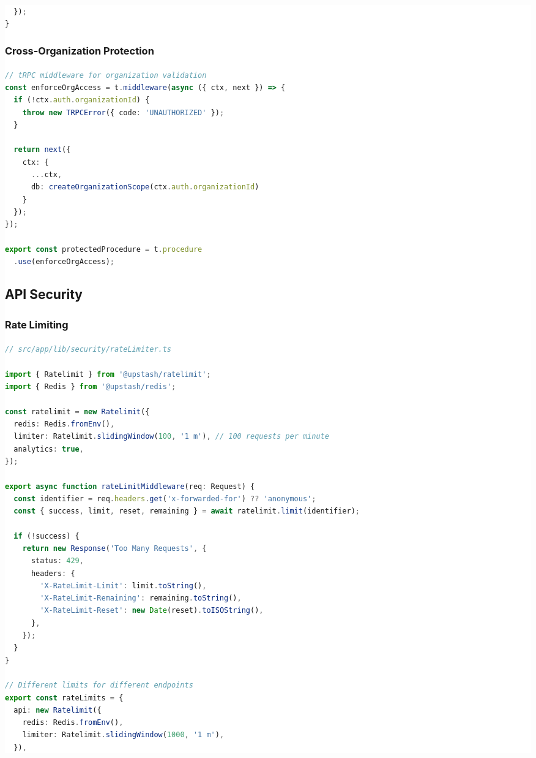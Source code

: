```typescript
  });
}
```

### Cross-Organization Protection

```typescript
// tRPC middleware for organization validation
const enforceOrgAccess = t.middleware(async ({ ctx, next }) => {
  if (!ctx.auth.organizationId) {
    throw new TRPCError({ code: 'UNAUTHORIZED' });
  }
  
  return next({
    ctx: {
      ...ctx,
      db: createOrganizationScope(ctx.auth.organizationId)
    }
  });
});

export const protectedProcedure = t.procedure
  .use(enforceOrgAccess);
```

## API Security

### Rate Limiting

```typescript
// src/app/lib/security/rateLimiter.ts

import { Ratelimit } from '@upstash/ratelimit';
import { Redis } from '@upstash/redis';

const ratelimit = new Ratelimit({
  redis: Redis.fromEnv(),
  limiter: Ratelimit.slidingWindow(100, '1 m'), // 100 requests per minute
  analytics: true,
});

export async function rateLimitMiddleware(req: Request) {
  const identifier = req.headers.get('x-forwarded-for') ?? 'anonymous';
  const { success, limit, reset, remaining } = await ratelimit.limit(identifier);
  
  if (!success) {
    return new Response('Too Many Requests', {
      status: 429,
      headers: {
        'X-RateLimit-Limit': limit.toString(),
        'X-RateLimit-Remaining': remaining.toString(),
        'X-RateLimit-Reset': new Date(reset).toISOString(),
      },
    });
  }
}

// Different limits for different endpoints
export const rateLimits = {
  api: new Ratelimit({
    redis: Redis.fromEnv(),
    limiter: Ratelimit.slidingWindow(1000, '1 m'),
  }),
```